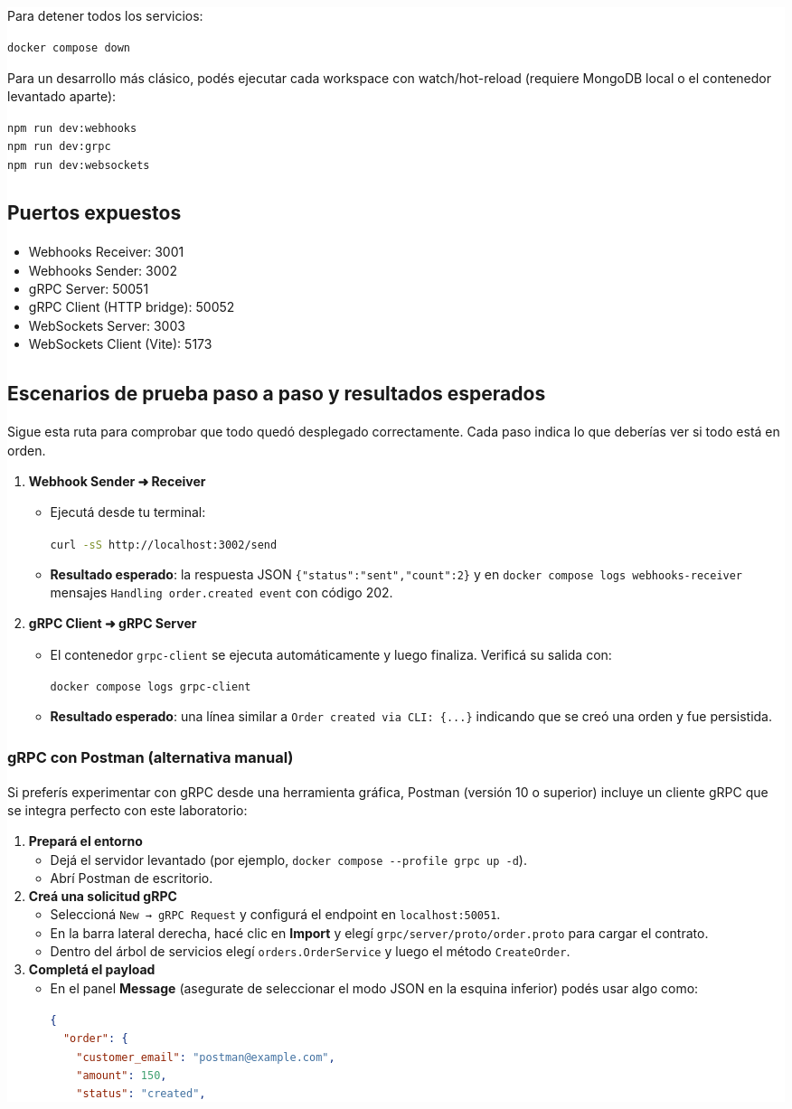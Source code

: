 Para detener todos los servicios:

```bash
docker compose down
```

Para un desarrollo más clásico, podés ejecutar cada workspace con watch/hot-reload (requiere MongoDB local o el contenedor levantado aparte):

```bash
npm run dev:webhooks
npm run dev:grpc
npm run dev:websockets
```

## Puertos expuestos

- Webhooks Receiver: 3001
- Webhooks Sender: 3002
- gRPC Server: 50051
- gRPC Client (HTTP bridge): 50052
- WebSockets Server: 3003
- WebSockets Client (Vite): 5173

## Escenarios de prueba paso a paso y resultados esperados

Sigue esta ruta para comprobar que todo quedó desplegado correctamente. Cada paso indica lo que deberías ver si todo está en orden.

1. **Webhook Sender ➜ Receiver**
   - Ejecutá desde tu terminal:
     ```bash
     curl -sS http://localhost:3002/send
     ```
   - **Resultado esperado**: la respuesta JSON `{"status":"sent","count":2}` y en `docker compose logs webhooks-receiver` mensajes `Handling order.created event` con código 202.

2. **gRPC Client ➜ gRPC Server**
   - El contenedor `grpc-client` se ejecuta automáticamente y luego finaliza. Verificá su salida con:
     ```bash
     docker compose logs grpc-client
     ```
   - **Resultado esperado**: una línea similar a `Order created via CLI: {...}` indicando que se creó una orden y fue persistida.

### gRPC con Postman (alternativa manual)

Si preferís experimentar con gRPC desde una herramienta gráfica, Postman (versión 10 o superior) incluye un cliente gRPC que se integra perfecto con este laboratorio:

1. **Prepará el entorno**
   - Dejá el servidor levantado (por ejemplo, `docker compose --profile grpc up -d`).
   - Abrí Postman de escritorio.
2. **Creá una solicitud gRPC**
   - Seleccioná `New → gRPC Request` y configurá el endpoint en `localhost:50051`.
   - En la barra lateral derecha, hacé clic en **Import** y elegí `grpc/server/proto/order.proto` para cargar el contrato.
   - Dentro del árbol de servicios elegí `orders.OrderService` y luego el método `CreateOrder`.
3. **Completá el payload**
   - En el panel **Message** (asegurate de seleccionar el modo JSON en la esquina inferior) podés usar algo como:
     ```json
     {
       "order": {
         "customer_email": "postman@example.com",
         "amount": 150,
         "status": "created",